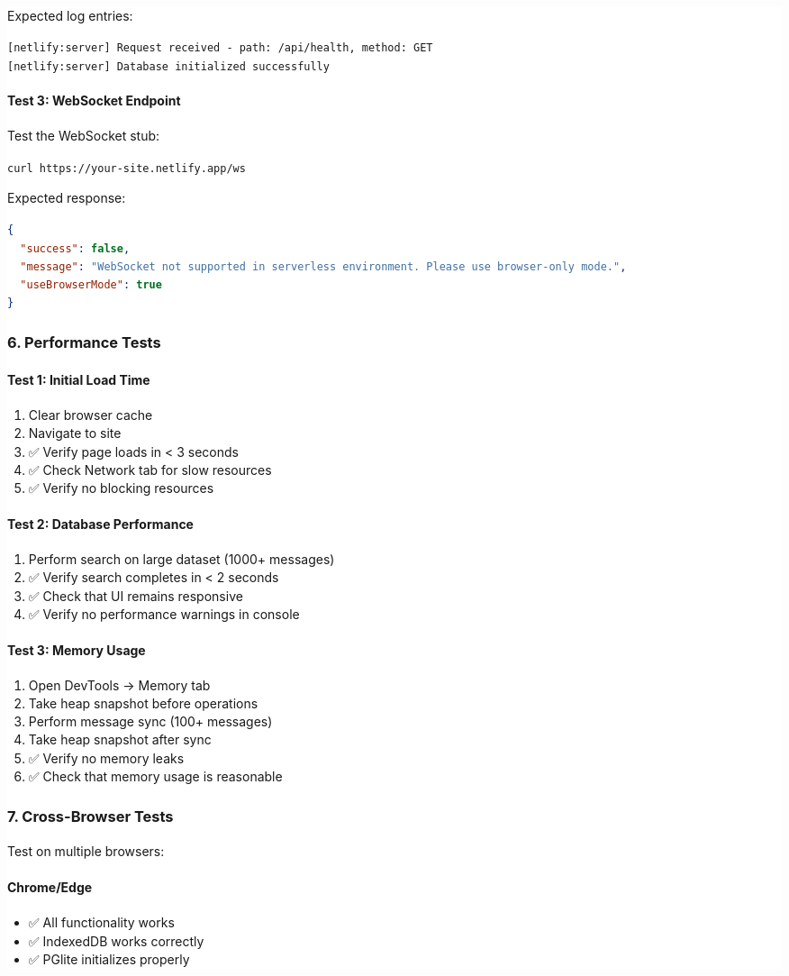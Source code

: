 Expected log entries:
```
[netlify:server] Request received - path: /api/health, method: GET
[netlify:server] Database initialized successfully
```

#### Test 3: WebSocket Endpoint
Test the WebSocket stub:

```bash
curl https://your-site.netlify.app/ws
```

Expected response:
```json
{
  "success": false,
  "message": "WebSocket not supported in serverless environment. Please use browser-only mode.",
  "useBrowserMode": true
}
```

### 6. Performance Tests

#### Test 1: Initial Load Time
1. Clear browser cache
2. Navigate to site
3. ✅ Verify page loads in < 3 seconds
4. ✅ Check Network tab for slow resources
5. ✅ Verify no blocking resources

#### Test 2: Database Performance
1. Perform search on large dataset (1000+ messages)
2. ✅ Verify search completes in < 2 seconds
3. ✅ Check that UI remains responsive
4. ✅ Verify no performance warnings in console

#### Test 3: Memory Usage
1. Open DevTools → Memory tab
2. Take heap snapshot before operations
3. Perform message sync (100+ messages)
4. Take heap snapshot after sync
5. ✅ Verify no memory leaks
6. ✅ Check that memory usage is reasonable

### 7. Cross-Browser Tests

Test on multiple browsers:

#### Chrome/Edge
- ✅ All functionality works
- ✅ IndexedDB works correctly
- ✅ PGlite initializes properly

